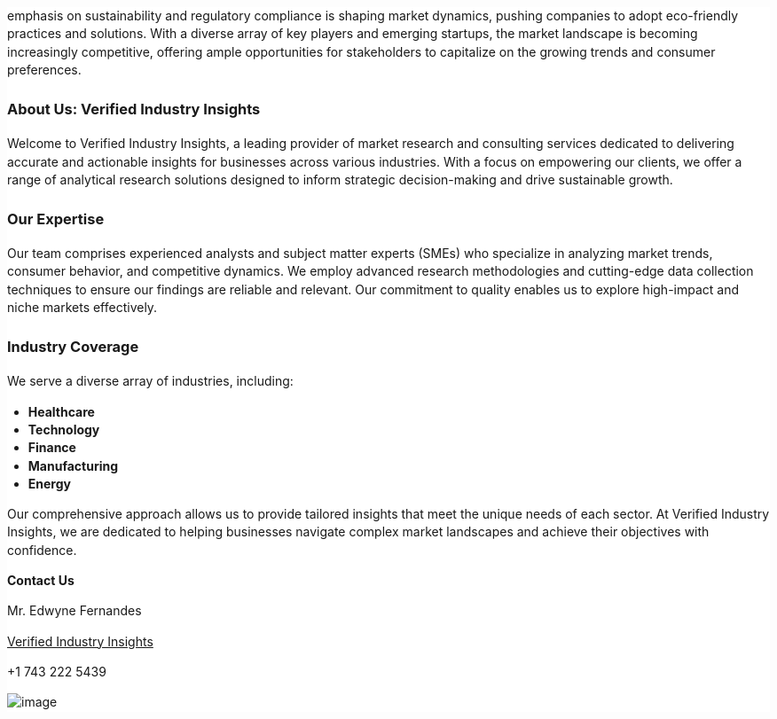 emphasis on sustainability and regulatory compliance is shaping market dynamics, pushing companies to adopt eco-friendly practices and solutions. With a diverse array of key players and emerging startups, the market landscape is becoming increasingly competitive, offering ample opportunities for stakeholders to capitalize on the growing trends and consumer preferences.</p><h3>About Us: Verified Industry Insights</h3><p>Welcome to Verified Industry Insights, a leading provider of market research and consulting services dedicated to delivering accurate and actionable insights for businesses across various industries. With a focus on empowering our clients, we offer a range of analytical research solutions designed to inform strategic decision-making and drive sustainable growth.</p><h3>Our Expertise</h3><p>Our team comprises experienced analysts and subject matter experts (SMEs) who specialize in analyzing market trends, consumer behavior, and competitive dynamics. We employ advanced research methodologies and cutting-edge data collection techniques to ensure our findings are reliable and relevant. Our commitment to quality enables us to explore high-impact and niche markets effectively.</p><h3>Industry Coverage</h3><p>We serve a diverse array of industries, including:</p><ul><li><strong>Healthcare</strong></li><li><strong>Technology</strong></li><li><strong>Finance</strong></li><li><strong>Manufacturing</strong></li><li><strong>Energy</strong></li></ul><p>Our comprehensive approach allows us to provide tailored insights that meet the unique needs of each sector. At Verified Industry Insights, we are dedicated to helping businesses navigate complex market landscapes and achieve their objectives with confidence.</p><p><strong>Contact Us</strong></p><p>Mr. Edwyne Fernandes</p><p><a href="https://www.verifiedindustryinsights.com/">Verified Industry Insights</a></p><p>+1 743 222 5439</p>
![image](https://github.com/user-attachments/assets/b383913b-e722-4d82-8ab4-a4b11037f221)
